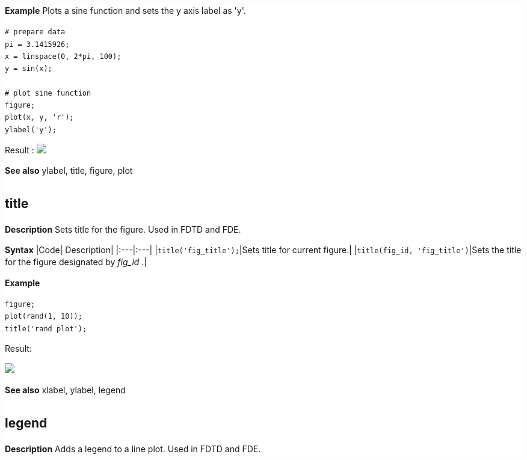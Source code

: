 **Example**
Plots a sine function and sets the y axis label as 'y'.
```msf
# prepare data
pi = 3.1415926;
x = linspace(0, 2*pi, 100);
y = sin(x); 

# plot sine function
figure; 
plot(x, y, 'r');
ylabel('y');

```
Result :
![](https://simworksofficial-files.oss-cn-beijing.aliyuncs.com/mdfile/resources/img/ylabel_example.png)


**See also**
ylabel, title, figure, plot



## title
**Description**
Sets title for the figure.
Used in FDTD and FDE.


**Syntax**
|Code| Description|
|:---|:---|
|`title('fig_title');`|Sets title for current figure.|
|`title(fig_id, 'fig_title')`|Sets the title for the figure designated by *fig_id* .|


**Example**

```msf
figure;
plot(rand(1, 10));
title('rand plot');
```
Result:

![](https://simworksofficial-files.oss-cn-beijing.aliyuncs.com/mdfile/resources/img/title_example_rand_plot.png)


**See also**
xlabel, ylabel, legend



## legend
**Description**
Adds a legend to a line plot.
Used in FDTD and FDE.
